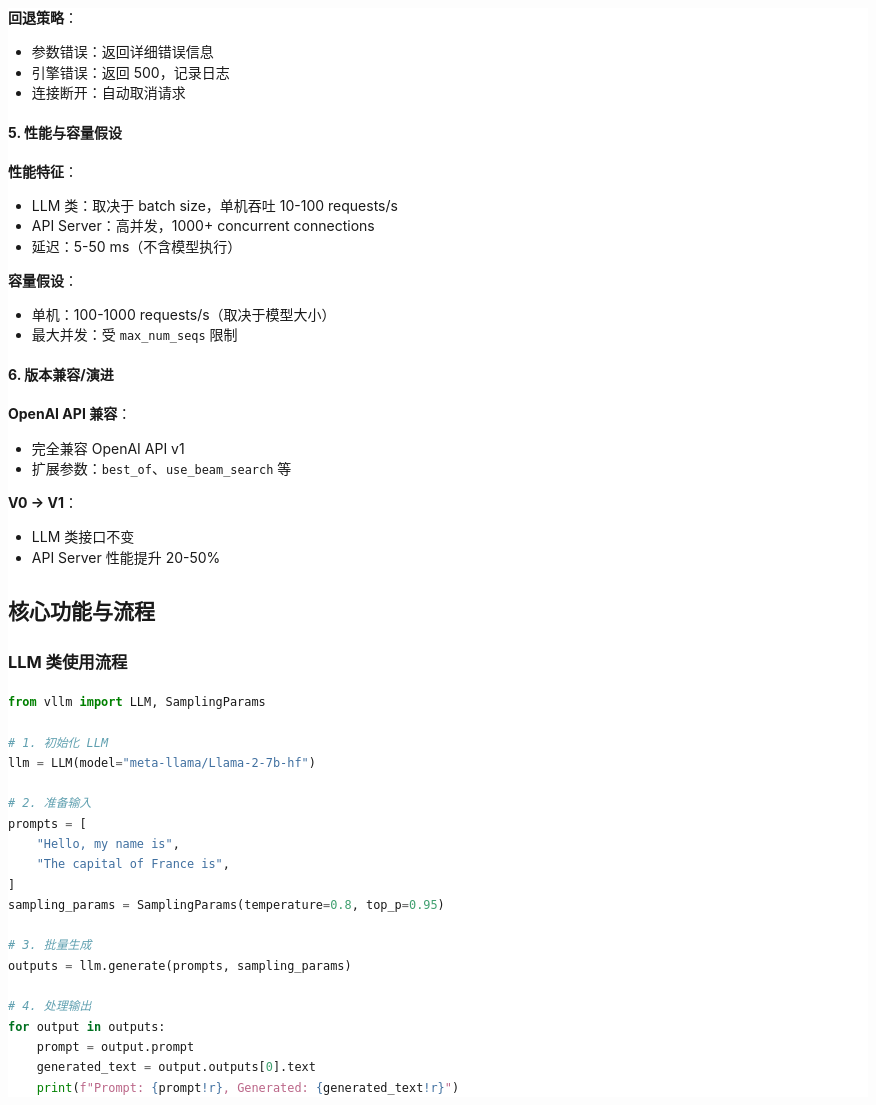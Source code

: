 **回退策略**：
- 参数错误：返回详细错误信息
- 引擎错误：返回 500，记录日志
- 连接断开：自动取消请求

#### 5. 性能与容量假设

**性能特征**：
- LLM 类：取决于 batch size，单机吞吐 10-100 requests/s
- API Server：高并发，1000+ concurrent connections
- 延迟：5-50 ms（不含模型执行）

**容量假设**：
- 单机：100-1000 requests/s（取决于模型大小）
- 最大并发：受 `max_num_seqs` 限制

#### 6. 版本兼容/演进

**OpenAI API 兼容**：
- 完全兼容 OpenAI API v1
- 扩展参数：`best_of`、`use_beam_search` 等

**V0 → V1**：
- LLM 类接口不变
- API Server 性能提升 20-50%

## 核心功能与流程

### LLM 类使用流程

```python
from vllm import LLM, SamplingParams

# 1. 初始化 LLM
llm = LLM(model="meta-llama/Llama-2-7b-hf")

# 2. 准备输入
prompts = [
    "Hello, my name is",
    "The capital of France is",
]
sampling_params = SamplingParams(temperature=0.8, top_p=0.95)

# 3. 批量生成
outputs = llm.generate(prompts, sampling_params)

# 4. 处理输出
for output in outputs:
    prompt = output.prompt
    generated_text = output.outputs[0].text
    print(f"Prompt: {prompt!r}, Generated: {generated_text!r}")
```
